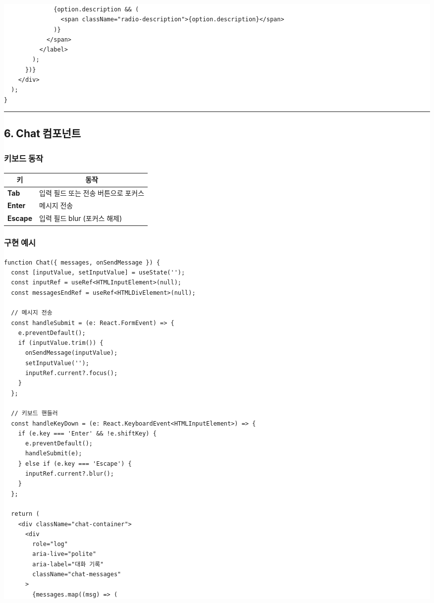 ```tsx
              {option.description && (
                <span className="radio-description">{option.description}</span>
              )}
            </span>
          </label>
        );
      })}
    </div>
  );
}
```

---

## 6. Chat 컴포넌트

### 키보드 동작

| 키 | 동작 |
|-----|------|
| **Tab** | 입력 필드 또는 전송 버튼으로 포커스 |
| **Enter** | 메시지 전송 |
| **Escape** | 입력 필드 blur (포커스 해제) |

### 구현 예시

```tsx
function Chat({ messages, onSendMessage }) {
  const [inputValue, setInputValue] = useState('');
  const inputRef = useRef<HTMLInputElement>(null);
  const messagesEndRef = useRef<HTMLDivElement>(null);

  // 메시지 전송
  const handleSubmit = (e: React.FormEvent) => {
    e.preventDefault();
    if (inputValue.trim()) {
      onSendMessage(inputValue);
      setInputValue('');
      inputRef.current?.focus();
    }
  };

  // 키보드 핸들러
  const handleKeyDown = (e: React.KeyboardEvent<HTMLInputElement>) => {
    if (e.key === 'Enter' && !e.shiftKey) {
      e.preventDefault();
      handleSubmit(e);
    } else if (e.key === 'Escape') {
      inputRef.current?.blur();
    }
  };

  return (
    <div className="chat-container">
      <div
        role="log"
        aria-live="polite"
        aria-label="대화 기록"
        className="chat-messages"
      >
        {messages.map((msg) => (
```